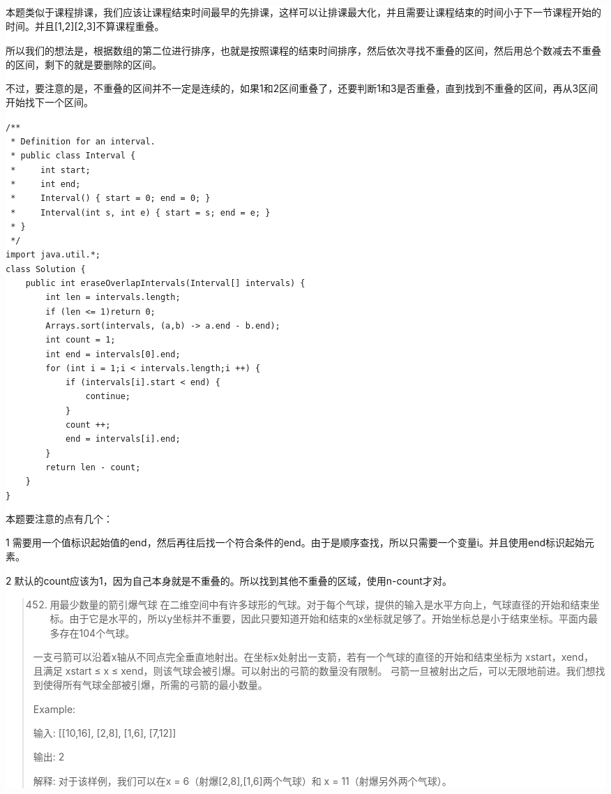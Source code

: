 本题类似于课程排课，我们应该让课程结束时间最早的先排课，这样可以让排课最大化，并且需要让课程结束的时间小于下一节课程开始的时间。并且[1,2][2,3]不算课程重叠。

所以我们的想法是，根据数组的第二位进行排序，也就是按照课程的结束时间排序，然后依次寻找不重叠的区间，然后用总个数减去不重叠的区间，剩下的就是要删除的区间。

不过，要注意的是，不重叠的区间并不一定是连续的，如果1和2区间重叠了，还要判断1和3是否重叠，直到找到不重叠的区间，再从3区间开始找下一个区间。

    /**
     * Definition for an interval.
     * public class Interval {
     *     int start;
     *     int end;
     *     Interval() { start = 0; end = 0; }
     *     Interval(int s, int e) { start = s; end = e; }
     * }
     */
    import java.util.*;
    class Solution {
        public int eraseOverlapIntervals(Interval[] intervals) {
            int len = intervals.length;
            if (len <= 1)return 0;
            Arrays.sort(intervals, (a,b) -> a.end - b.end);
            int count = 1;
            int end = intervals[0].end;
            for (int i = 1;i < intervals.length;i ++) {
                if (intervals[i].start < end) {
                    continue;
                }
                count ++;
                end = intervals[i].end;
            }
            return len - count;
        }
    }

本题要注意的点有几个：

1 需要用一个值标识起始值的end，然后再往后找一个符合条件的end。由于是顺序查找，所以只需要一个变量i。并且使用end标识起始元素。

2 默认的count应该为1，因为自己本身就是不重叠的。所以找到其他不重叠的区域，使用n-count才对。

> 452. 用最少数量的箭引爆气球
> 在二维空间中有许多球形的气球。对于每个气球，提供的输入是水平方向上，气球直径的开始和结束坐标。由于它是水平的，所以y坐标并不重要，因此只要知道开始和结束的x坐标就足够了。开始坐标总是小于结束坐标。平面内最多存在104个气球。
> 
> 一支弓箭可以沿着x轴从不同点完全垂直地射出。在坐标x处射出一支箭，若有一个气球的直径的开始和结束坐标为 xstart，xend， 且满足  xstart ≤ x ≤ xend，则该气球会被引爆。可以射出的弓箭的数量没有限制。 弓箭一旦被射出之后，可以无限地前进。我们想找到使得所有气球全部被引爆，所需的弓箭的最小数量。
> 
> Example:
> 
> 输入:
> [[10,16], [2,8], [1,6], [7,12]]
> 
> 输出:
> 2
> 
> 解释:
> 对于该样例，我们可以在x = 6（射爆[2,8],[1,6]两个气球）和 x = 11（射爆另外两个气球）。
